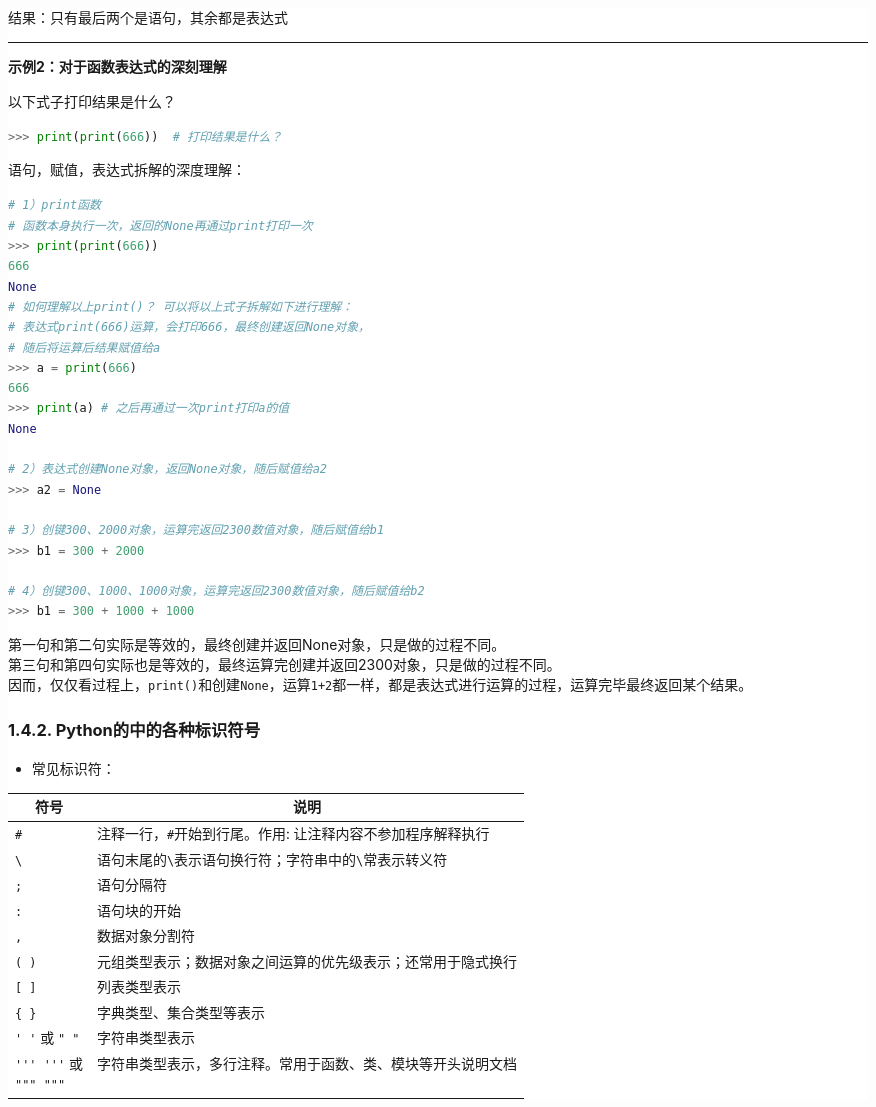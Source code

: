 结果：只有最后两个是语句，其余都是表达式

---
**示例2：对于函数表达式的深刻理解**  

以下式子打印结果是什么？
```python
>>> print(print(666))  # 打印结果是什么？
```

语句，赋值，表达式拆解的深度理解：
```python
# 1）print函数
# 函数本身执行一次，返回的None再通过print打印一次
>>> print(print(666))
666
None
# 如何理解以上print()？ 可以将以上式子拆解如下进行理解：
# 表达式print(666)运算，会打印666，最终创建返回None对象，
# 随后将运算后结果赋值给a
>>> a = print(666)
666
>>> print(a) # 之后再通过一次print打印a的值
None

# 2）表达式创建None对象，返回None对象，随后赋值给a2
>>> a2 = None

# 3）创键300、2000对象，运算完返回2300数值对象，随后赋值给b1
>>> b1 = 300 + 2000

# 4）创键300、1000、1000对象，运算完返回2300数值对象，随后赋值给b2
>>> b1 = 300 + 1000 + 1000
```
第一句和第二句实际是等效的，最终创建并返回None对象，只是做的过程不同。  
第三句和第四句实际也是等效的，最终运算完创建并返回2300对象，只是做的过程不同。  
因而，仅仅看过程上，`print()`和创建`None`，运算`1+2`都一样，都是表达式进行运算的过程，运算完毕最终返回某个结果。


### 1.4.2. Python的中的各种标识符号

- 常见标识符：  

| 符号                       | 说明                                                       |
|----------------------------|----------------------------------------------------------|
| `#`                        | 注释一行，`#`开始到行尾。作用: 让注释内容不参加程序解释执行  |
| `\`                        | 语句末尾的`\`表示语句换行符；字符串中的`\`常表示转义符      |
| `;`                        | 语句分隔符                                                 |
| `:`                        | 语句块的开始                                               |
| `,`                        | 数据对象分割符                                             |
| `( )`                      | 元组类型表示；数据对象之间运算的优先级表示；还常用于隐式换行 |
| `[ ]`                      | 列表类型表示                                               |
| `{ }`                      | 字典类型、集合类型等表示                                    |
| `' '` 或 `" "`             | 字符串类型表示                                             |
| `''' '''` 或<br> `""" """` | 字符串类型表示，多行注释。常用于函数、类、模块等开头说明文档   |
